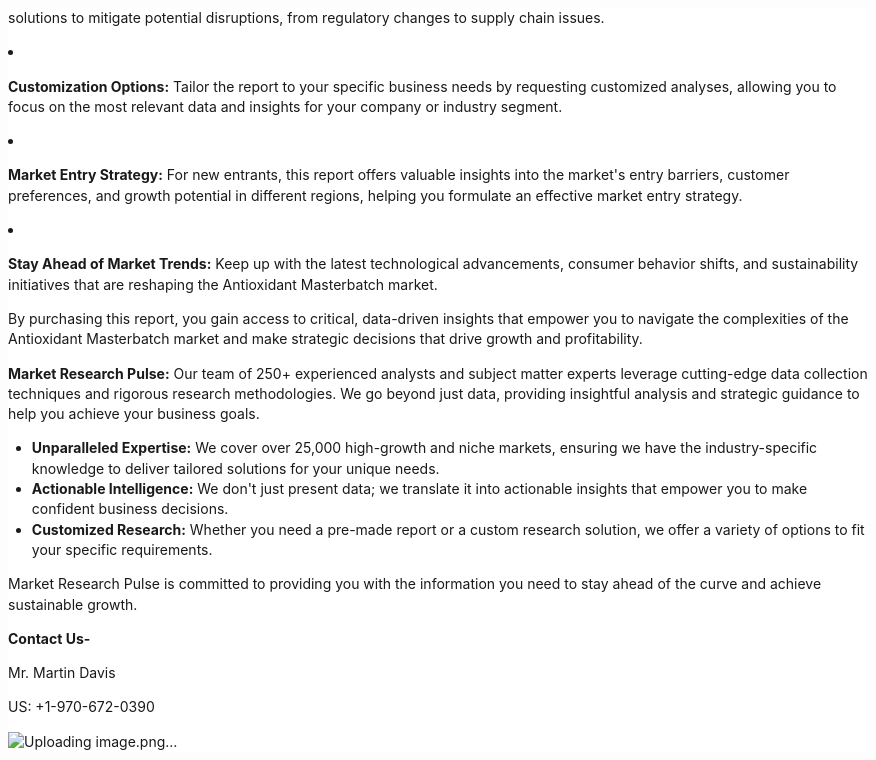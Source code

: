 solutions to mitigate potential disruptions, from regulatory changes to supply chain issues.</p></li><li><p><strong>Customization Options:</strong> Tailor the report to your specific business needs by requesting customized analyses, allowing you to focus on the most relevant data and insights for your company or industry segment.</p></li><li><p><strong>Market Entry Strategy:</strong> For new entrants, this report offers valuable insights into the market's entry barriers, customer preferences, and growth potential in different regions, helping you formulate an effective market entry strategy.</p></li><li><p><strong>Stay Ahead of Market Trends:</strong> Keep up with the latest technological advancements, consumer behavior shifts, and sustainability initiatives that are reshaping the Antioxidant Masterbatch market.</p></li></ol><p>By purchasing this report, you gain access to critical, data-driven insights that empower you to navigate the complexities of the Antioxidant Masterbatch market and make strategic decisions that drive growth and profitability.</p><p><strong>Market Research Pulse:</strong>&nbsp;Our team of 250+ experienced analysts and subject matter experts leverage cutting-edge data collection techniques and rigorous research methodologies. We go beyond just data, providing insightful analysis and strategic guidance to help you achieve your business goals.</p><ul><li><strong>Unparalleled Expertise:</strong>&nbsp;We cover over 25,000 high-growth and niche markets, ensuring we have the industry-specific knowledge to deliver tailored solutions for your unique needs.</li><li><strong>Actionable Intelligence:</strong>&nbsp;We don't just present data; we translate it into actionable insights that empower you to make confident business decisions.</li><li><strong>Customized Research:</strong>&nbsp;Whether you need a pre-made report or a custom research solution, we offer a variety of options to fit your specific requirements.</li></ul><p>Market Research Pulse is committed to providing you with the information you need to stay ahead of the curve and achieve sustainable growth.</p><p><strong>Contact Us-</strong></p><p>Mr. Martin Davis</p><p>US: +1-970-672-0390</p>
![Uploading image.png…]()
